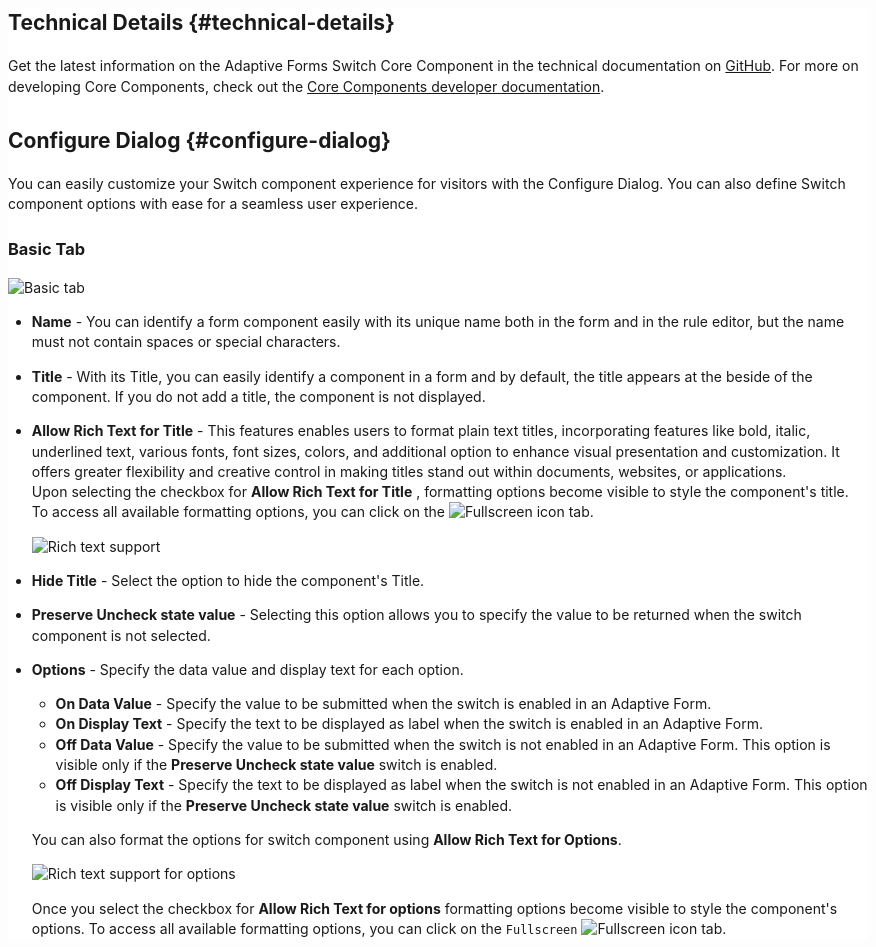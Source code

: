 ## Technical Details {#technical-details}

Get the latest information on the Adaptive Forms Switch Core Component in the technical documentation on [GitHub](https://github.com/adobe/aem-core-forms-components/tree/master/ui.af.apps/src/main/content/jcr_root/apps/core/fd/components/form/switch/v1/switch). For more on developing Core Components, check out the [Core Components developer documentation](/help/developing/overview.md).

## Configure Dialog {#configure-dialog}

You can easily customize your Switch component experience for visitors with the Configure Dialog. You can also define Switch component options with ease for a seamless user experience.

### Basic Tab

![Basic tab](/help/adaptive-forms/assets/switch-basic.png)

- **Name** - You can identify a form component easily with its unique name both in the form and in the rule editor, but the name must not contain spaces or special characters.

- **Title** - With its Title, you can easily identify a component in a form and by default, the title appears at the beside of the component. If you do not add a title, the component is not displayed.
- **Allow Rich Text for Title** - This features enables users to format plain text titles, incorporating features like bold, italic, underlined text, various fonts, font sizes, colors, and additional option to enhance visual presentation and customization. It offers greater flexibility and creative control in making titles stand out within documents, websites, or applications.  
    Upon selecting the checkbox for **Allow Rich Text for Title** , formatting options become visible to style the component's title. To access all available formatting options, you can click on the ![Fullscreen icon](/help/adaptive-forms/assets/fullscreen-icon.png) tab.
     
     ![Rich text support](/help/adaptive-forms/assets/richtext-support-title.png)

- **Hide Title** - Select the option to hide the component's Title.

- **Preserve Uncheck state value** - Selecting this option allows you to specify the value to be returned when the switch component is not selected. 
- **Options** - Specify the data value and display text for each option.
    - **On Data Value** - Specify the value to be submitted when the switch is enabled in an Adaptive Form.
    - **On Display Text** - Specify the text to be displayed as label when the switch is enabled in an Adaptive Form.
    - **Off Data Value** - Specify the value to be submitted when the switch is not enabled in an Adaptive Form. This option is visible only if the **Preserve Uncheck state value** switch is enabled.
    - **Off Display Text** - Specify the text to be displayed as label when the switch is not enabled in an Adaptive Form. This option is visible only if the **Preserve Uncheck state value** switch is enabled.

    You can also format the options for switch component using **Allow Rich Text for Options**. 
  
     ![Rich text support for options](/help/adaptive-forms/assets/switch-optipn-rich-text.png)

    Once you select the checkbox for **Allow Rich Text for options** formatting options become visible to style the component's options. To access all available formatting options, you can click on the `Fullscreen` ![Fullscreen icon](/help/adaptive-forms/assets/fullscreen-icon.png) tab.
    